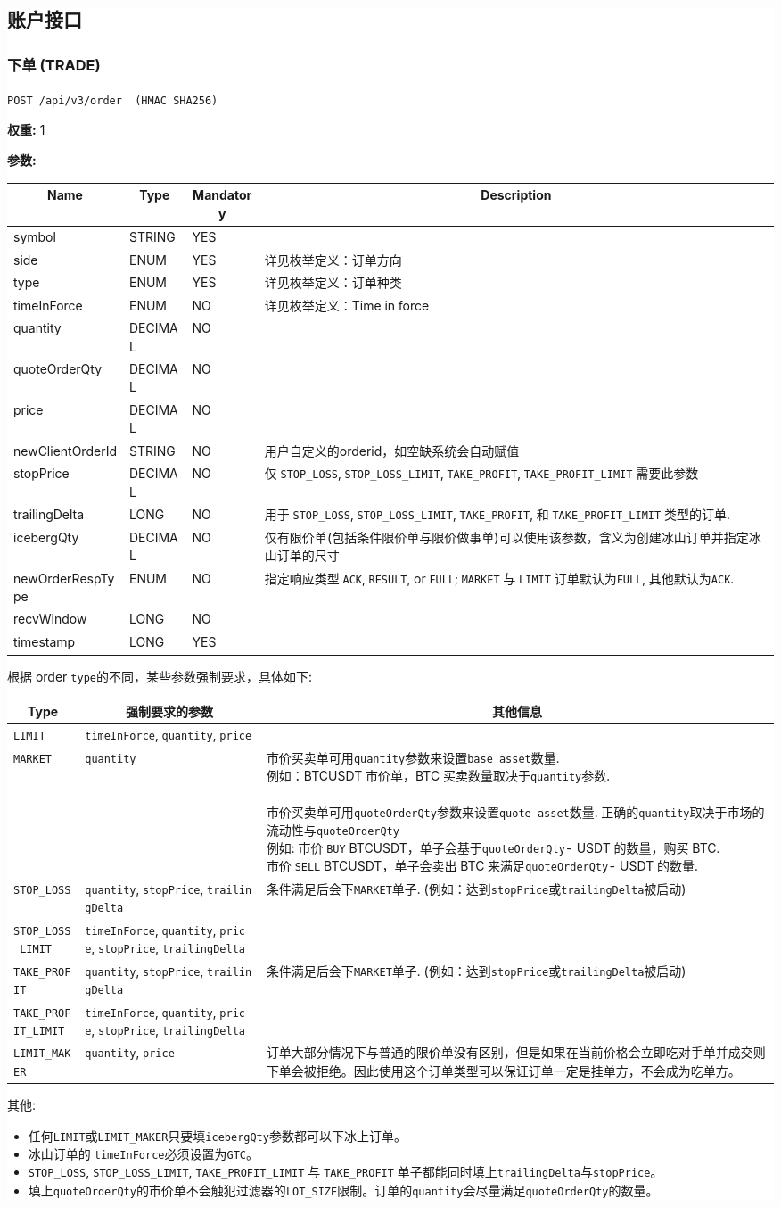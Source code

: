 ## 账户接口
### 下单  (TRADE)
```
POST /api/v3/order  (HMAC SHA256)
```

**权重:**
1

**参数:**

Name | Type | Mandatory | Description
------------ | ------------ | ------------ | ------------
symbol | STRING | YES |
side | ENUM | YES | 详见枚举定义：订单方向
type | ENUM | YES | 详见枚举定义：订单种类
timeInForce | ENUM | NO | 详见枚举定义：Time in force
quantity | DECIMAL | NO |
quoteOrderQty | DECIMAL | NO |
price | DECIMAL | NO |
newClientOrderId | STRING | NO | 用户自定义的orderid，如空缺系统会自动赋值
stopPrice | DECIMAL | NO | 仅 `STOP_LOSS`, `STOP_LOSS_LIMIT`, `TAKE_PROFIT`, `TAKE_PROFIT_LIMIT` 需要此参数
trailingDelta|LONG|NO| 用于 `STOP_LOSS`, `STOP_LOSS_LIMIT`, `TAKE_PROFIT`, 和 `TAKE_PROFIT_LIMIT` 类型的订单.
icebergQty | DECIMAL | NO | 仅有限价单(包括条件限价单与限价做事单)可以使用该参数，含义为创建冰山订单并指定冰山订单的尺寸
newOrderRespType | ENUM | NO | 指定响应类型 `ACK`, `RESULT`, or `FULL`; `MARKET` 与 `LIMIT` 订单默认为`FULL`, 其他默认为`ACK`. 
recvWindow | LONG | NO |
timestamp | LONG | YES |

根据 order `type`的不同，某些参数强制要求，具体如下:

Type | 强制要求的参数 | 其他信息
------------ | ------------ | ------------
`LIMIT` | `timeInForce`, `quantity`, `price`
`MARKET` | `quantity` |  市价买卖单可用`quantity`参数来设置`base asset`数量.<br> 例如：BTCUSDT 市价单，BTC 买卖数量取决于`quantity`参数. <br><br>市价买卖单可用`quoteOrderQty`参数来设置`quote asset`数量. 正确的`quantity`取决于市场的流动性与`quoteOrderQty`<br> 例如: 市价 `BUY` BTCUSDT，单子会基于`quoteOrderQty`- USDT 的数量，购买 BTC.<br> 市价 `SELL` BTCUSDT，单子会卖出 BTC 来满足`quoteOrderQty`- USDT 的数量.
`STOP_LOSS` | `quantity`, `stopPrice`, `trailingDelta` | 条件满足后会下`MARKET`单子. (例如：达到`stopPrice`或`trailingDelta`被启动)
`STOP_LOSS_LIMIT` | `timeInForce`, `quantity`,  `price`, `stopPrice`, `trailingDelta`
`TAKE_PROFIT` | `quantity`, `stopPrice`, `trailingDelta` | 条件满足后会下`MARKET`单子. (例如：达到`stopPrice`或`trailingDelta`被启动)
`TAKE_PROFIT_LIMIT` | `timeInForce`, `quantity`, `price`, `stopPrice`, `trailingDelta`
`LIMIT_MAKER` | `quantity`, `price` | 订单大部分情况下与普通的限价单没有区别，但是如果在当前价格会立即吃对手单并成交则下单会被拒绝。因此使用这个订单类型可以保证订单一定是挂单方，不会成为吃单方。

其他:

* 任何`LIMIT`或`LIMIT_MAKER`只要填`icebergQty`参数都可以下冰上订单。 
* 冰山订单的 `timeInForce`必须设置为`GTC`。
* `STOP_LOSS`, `STOP_LOSS_LIMIT`, `TAKE_PROFIT_LIMIT` 与 `TAKE_PROFIT` 单子都能同时填上`trailingDelta`与`stopPrice`。
* 填上`quoteOrderQty`的市价单不会触犯过滤器的`LOT_SIZE`限制。订单的`quantity`会尽量满足`quoteOrderQty`的数量。
